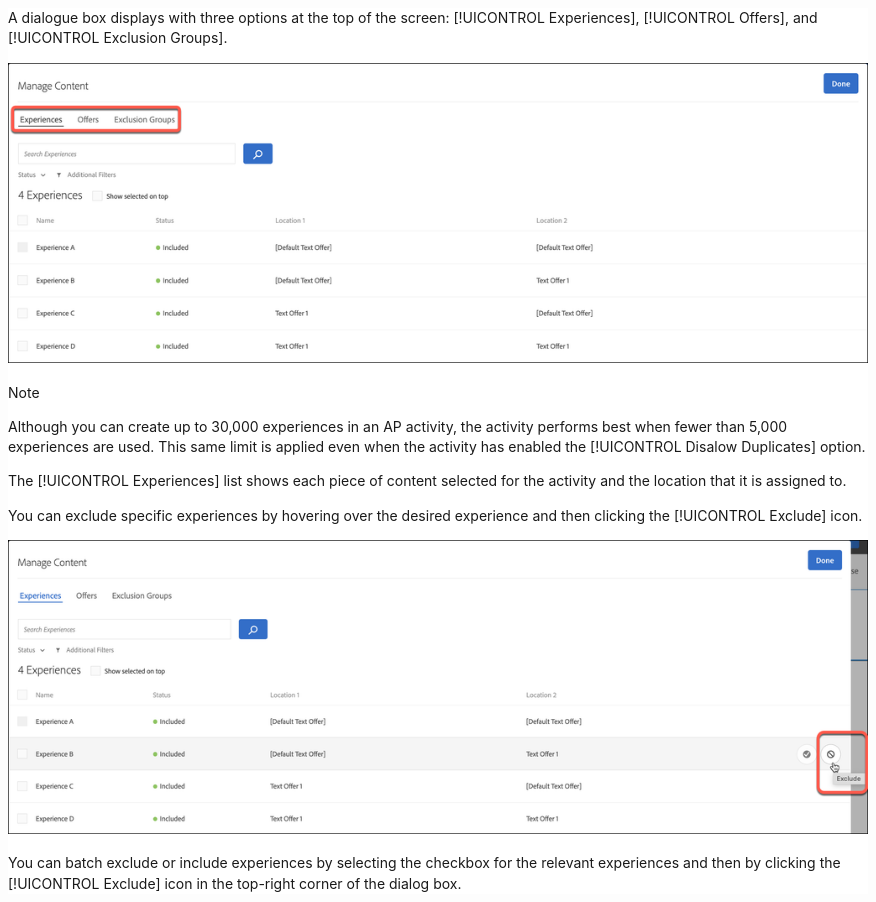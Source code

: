    A dialogue box displays with three options at the top of the screen: [!UICONTROL Experiences], [!UICONTROL Offers], and [!UICONTROL Exclusion Groups].

   ![Manage Content dialog box](/help/main/c-activities/t-automated-personalization/assets/ap_content-new.png)

   >[!NOTE]
   >
   >Although you can create up to 30,000 experiences in an AP activity, the activity performs best when fewer than 5,000 experiences are used. This same limit is applied even when the activity has enabled the [!UICONTROL Disalow Duplicates] option.

   The [!UICONTROL Experiences] list shows each piece of content selected for the activity and the location that it is assigned to. 
   
   You can exclude specific experiences by hovering over the desired experience and then clicking the [!UICONTROL Exclude] icon.

   ![Exclude icon hover](/help/main/c-activities/t-automated-personalization/assets/icon-exclude.png)
   
   You can batch exclude or include experiences by selecting the checkbox for the relevant experiences and then by clicking the [!UICONTROL Exclude] icon in the top-right corner of the dialog box.
